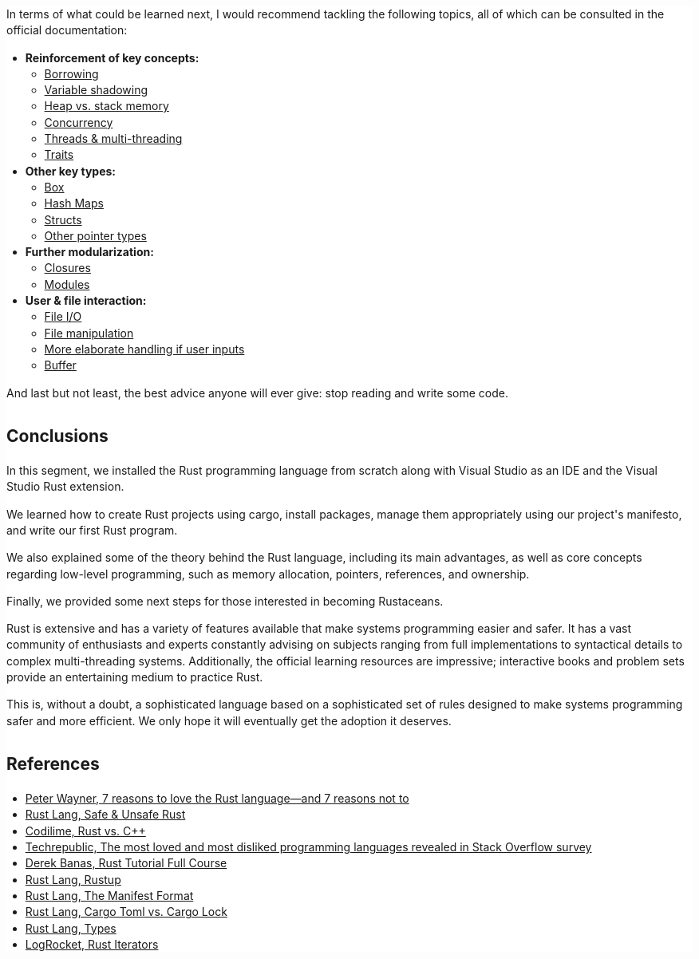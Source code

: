  In terms of what could be learned next, I would recommend tackling the following topics, all of which can be consulted in the official documentation:
- **Reinforcement of key concepts:**
  - [Borrowing](https://doc.rust-lang.org/book/ch04-02-references-and-borrowing.html)
  - [Variable shadowing](https://doc.rust-lang.org/rust-by-example/variable_bindings/scope.html)
  - [Heap vs. stack memory](https://doc.rust-lang.org/rust-by-example/std/box.html)
  - [Concurrency](https://doc.rust-lang.org/book/ch16-00-concurrency.html)
  - [Threads & multi-threading](https://doc.rust-lang.org/book/ch16-01-threads.html)
  - [Traits](https://doc.rust-lang.org/rust-by-example/trait.html)
- **Other key types:**
  - [Box](https://doc.rust-lang.org/book/ch15-01-box.html)
  - [Hash Maps](https://doc.rust-lang.org/rust-by-example/std/hash.html)
  - [Structs](https://doc.rust-lang.org/rust-by-example/custom_types/structs.html)
  - [Other pointer types](https://doc.rust-lang.org/reference/types/pointer.html)
- **Further modularization:**
  - [Closures](https://doc.rust-lang.org/book/ch13-01-closures.html)
  - [Modules](https://doc.rust-lang.org/rust-by-example/mod.html)
- **User & file interaction:**
  - [File I/O](https://doc.rust-lang.org/rust-by-example/std_misc/file.html)
  - [File manipulation](https://doc.rust-lang.org/rust-by-example/std_misc/file/read_lines.html)
  - [More elaborate handling if user inputs](https://doc.rust-lang.org/std/io/index.html)
  - [Buffer](https://docs.rs/buffer/latest/buffer/)

And last but not least, the best advice anyone will ever give: stop reading and write some code.

## Conclusions

In this segment, we installed the Rust programming language from scratch along with Visual Studio as an IDE and the Visual Studio Rust extension.

We learned how to create Rust projects using cargo, install packages, manage them appropriately using our project's manifesto, and write our first Rust program.

We also explained some of the theory behind the Rust language, including its main advantages, as well as core concepts regarding low-level programming, such as memory allocation, pointers, references, and ownership.

Finally, we provided some next steps for those interested in becoming Rustaceans.

Rust is extensive and has a variety of features available that make systems programming easier and safer. It has a vast community of enthusiasts and experts constantly advising on subjects ranging from full implementations to syntactical details to complex multi-threading systems. Additionally, the official learning resources are impressive; interactive books and problem sets provide an entertaining medium to practice Rust.

This is, without a doubt, a sophisticated language based on a sophisticated set of rules designed to make systems programming safer and more efficient. We only hope it will eventually get the adoption it deserves.

## References

- [Peter Wayner, 7 reasons to love the Rust language—and 7 reasons not to](https://www.infoworld.com/article/3675391/7-reasons-to-love-the-rust-language-and-7-reasons-not-to.html)
- [Rust Lang, Safe & Unsafe Rust](https://doc.rust-lang.org/nomicon/meet-safe-and-unsafe.html)
- [Codilime, Rust vs. C++](https://codilime.com/blog/rust-vs-cpp-the-main-differences-between-these-popular-programming-languages/)
- [Techrepublic, The most loved and most disliked programming languages revealed in Stack Overflow survey](https://www.techrepublic.com/article/the-most-loved-and-most-disliked-programming-languages-revealed-in-stack-overflow-survey/)
- [Derek Banas, Rust Tutorial Full Course](https://www.youtube.com/watch?v=ygL_xcavzQ4)
- [Rust Lang, Rustup](https://forge.rust-lang.org/infra/other-installation-methods.html#rustup)
- [Rust Lang, The Manifest Format](https://doc.rust-lang.org/cargo/reference/manifest.html)
- [Rust Lang, Cargo Toml vs. Cargo Lock](https://doc.rust-lang.org/cargo/guide/cargo-toml-vs-cargo-lock.html)
- [Rust Lang, Types](https://doc.rust-lang.org/reference/types.html)
- [LogRocket, Rust Iterators](https://blog.logrocket.com/rust-iterators-closures-deep-dive/)